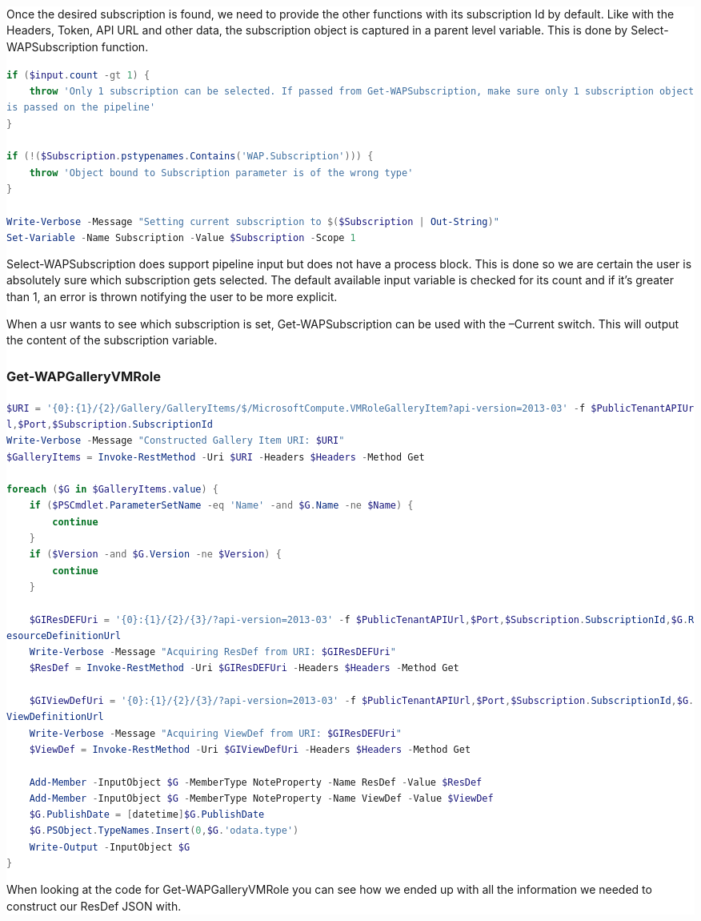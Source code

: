 
Once the desired subscription is found, we need to provide the other functions with its subscription Id by default. Like with the Headers, Token, API URL and other data, the subscription object is captured in a parent level variable. This is done by Select-WAPSubscription function.

```powershell
if ($input.count -gt 1) {
    throw 'Only 1 subscription can be selected. If passed from Get-WAPSubscription, make sure only 1 subscription object is passed on the pipeline'
}

if (!($Subscription.pstypenames.Contains('WAP.Subscription'))) {
    throw 'Object bound to Subscription parameter is of the wrong type'
}

Write-Verbose -Message "Setting current subscription to $($Subscription | Out-String)"
Set-Variable -Name Subscription -Value $Subscription -Scope 1
```

Select-WAPSubscription does support pipeline input but does not have a process block. This is done so we are certain the user is absolutely sure which subscription gets selected. The default available input variable is checked for its count and if it’s greater than 1, an error is thrown notifying the user to be more explicit.

When a usr wants to see which subscription is set, Get-WAPSubscription can be used with the –Current switch. This will output the content of the subscription variable.

### Get-WAPGalleryVMRole

```powershell
$URI = '{0}:{1}/{2}/Gallery/GalleryItems/$/MicrosoftCompute.VMRoleGalleryItem?api-version=2013-03' -f $PublicTenantAPIUrl,$Port,$Subscription.SubscriptionId
Write-Verbose -Message "Constructed Gallery Item URI: $URI"
$GalleryItems = Invoke-RestMethod -Uri $URI -Headers $Headers -Method Get

foreach ($G in $GalleryItems.value) {
    if ($PSCmdlet.ParameterSetName -eq 'Name' -and $G.Name -ne $Name) {
        continue
    }
    if ($Version -and $G.Version -ne $Version) {
        continue
    }

    $GIResDEFUri = '{0}:{1}/{2}/{3}/?api-version=2013-03' -f $PublicTenantAPIUrl,$Port,$Subscription.SubscriptionId,$G.ResourceDefinitionUrl
    Write-Verbose -Message "Acquiring ResDef from URI: $GIResDEFUri"
    $ResDef = Invoke-RestMethod -Uri $GIResDEFUri -Headers $Headers -Method Get

    $GIViewDefUri = '{0}:{1}/{2}/{3}/?api-version=2013-03' -f $PublicTenantAPIUrl,$Port,$Subscription.SubscriptionId,$G.ViewDefinitionUrl
    Write-Verbose -Message "Acquiring ViewDef from URI: $GIResDEFUri"
    $ViewDef = Invoke-RestMethod -Uri $GIViewDefUri -Headers $Headers -Method Get

    Add-Member -InputObject $G -MemberType NoteProperty -Name ResDef -Value $ResDef
    Add-Member -InputObject $G -MemberType NoteProperty -Name ViewDef -Value $ViewDef
    $G.PublishDate = [datetime]$G.PublishDate
    $G.PSObject.TypeNames.Insert(0,$G.'odata.type')
    Write-Output -InputObject $G
}
```
When looking at the code for Get-WAPGalleryVMRole you can see how we ended up with all the information we needed to construct our ResDef JSON with.


[1]: /2015/07/28/journey-to-a-windows-azure-pack-vm-role-dsc-resource/
[2]: /2015/08/07/journey-to-a-windows-azure-pack-vm-role-dsc-resource-powershell-module-usage/
[3]: /2015/09/22/part-4-journey-to-a-windows-azure-pack-vm-role-dsc-resource-the-dsc-resource/